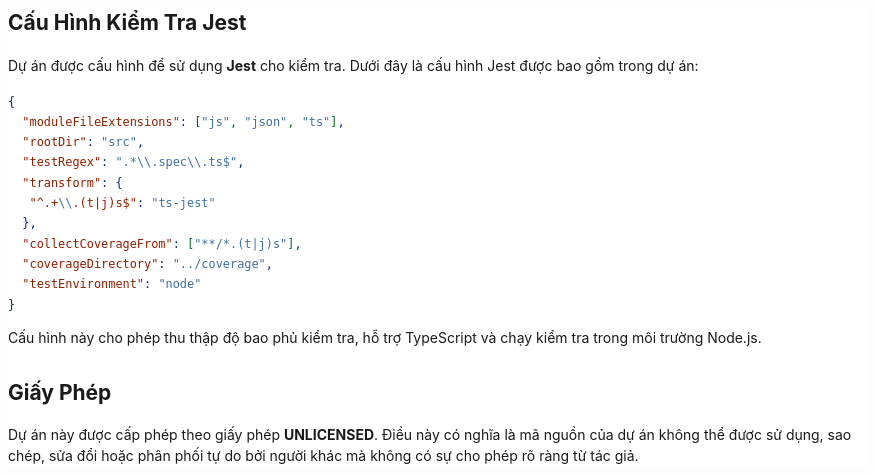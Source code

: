 ## Cấu Hình Kiểm Tra Jest

Dự án được cấu hình để sử dụng **Jest** cho kiểm tra. Dưới đây là cấu hình Jest được bao gồm trong dự án:

```json
{
  "moduleFileExtensions": ["js", "json", "ts"],
  "rootDir": "src",
  "testRegex": ".*\\.spec\\.ts$",
  "transform": {
   "^.+\\.(t|j)s$": "ts-jest"
  },
  "collectCoverageFrom": ["**/*.(t|j)s"],
  "coverageDirectory": "../coverage",
  "testEnvironment": "node"
}
```

Cấu hình này cho phép thu thập độ bao phủ kiểm tra, hỗ trợ TypeScript và chạy kiểm tra trong môi trường Node.js.

## Giấy Phép

Dự án này được cấp phép theo giấy phép **UNLICENSED**. Điều này có nghĩa là mã nguồn của dự án không thể được sử dụng, sao chép, sửa đổi hoặc phân phối tự do bởi người khác mà không có sự cho phép rõ ràng từ tác giả.

